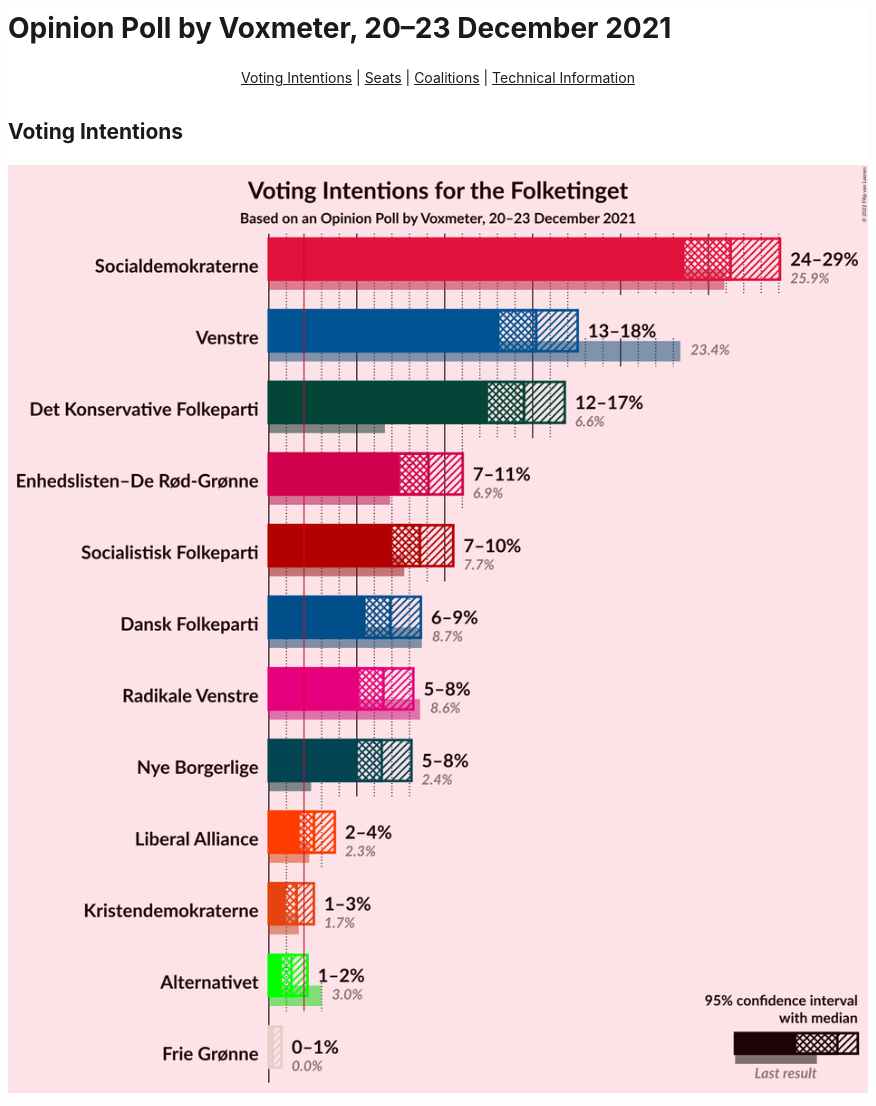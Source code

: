 # Opinion Poll by Voxmeter, 20–23 December 2021

<p align="center"><a href="#voting-intentions">Voting Intentions</a> | <a href="#seats">Seats</a> | <a href="#coalitions">Coalitions</a> | <a href="#technical-information">Technical Information</a></p>

## Voting Intentions

![Graph with voting intentions not yet produced](2021-12-23-Voxmeter.png "Voting Intentions")
